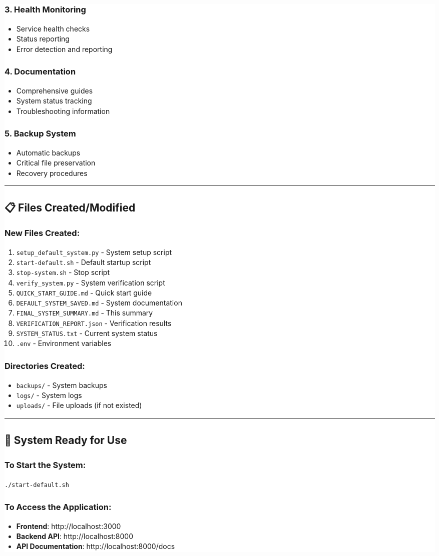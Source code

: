 ### 3. **Health Monitoring**
- Service health checks
- Status reporting
- Error detection and reporting

### 4. **Documentation**
- Comprehensive guides
- System status tracking
- Troubleshooting information

### 5. **Backup System**
- Automatic backups
- Critical file preservation
- Recovery procedures

---

## 📋 Files Created/Modified

### New Files Created:
1. `setup_default_system.py` - System setup script
2. `start-default.sh` - Default startup script
3. `stop-system.sh` - Stop script
4. `verify_system.py` - System verification script
5. `QUICK_START_GUIDE.md` - Quick start guide
6. `DEFAULT_SYSTEM_SAVED.md` - System documentation
7. `FINAL_SYSTEM_SUMMARY.md` - This summary
8. `VERIFICATION_REPORT.json` - Verification results
9. `SYSTEM_STATUS.txt` - Current system status
10. `.env` - Environment variables

### Directories Created:
- `backups/` - System backups
- `logs/` - System logs
- `uploads/` - File uploads (if not existed)

---

## 🎯 System Ready for Use

### **To Start the System:**
```bash
./start-default.sh
```

### **To Access the Application:**
- **Frontend**: http://localhost:3000
- **Backend API**: http://localhost:8000
- **API Documentation**: http://localhost:8000/docs
